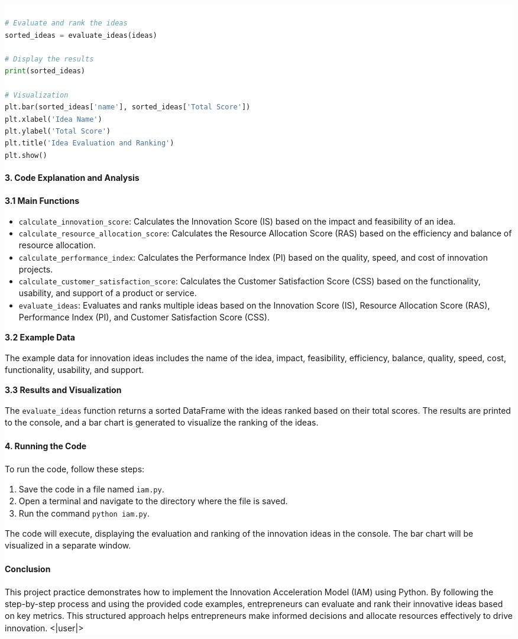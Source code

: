 ```python

# Evaluate and rank the ideas
sorted_ideas = evaluate_ideas(ideas)

# Display the results
print(sorted_ideas)

# Visualization
plt.bar(sorted_ideas['name'], sorted_ideas['Total Score'])
plt.xlabel('Idea Name')
plt.ylabel('Total Score')
plt.title('Idea Evaluation and Ranking')
plt.show()
```

#### 3. Code Explanation and Analysis

**3.1 Main Functions**

- `calculate_innovation_score`: Calculates the Innovation Score (IS) based on the impact and feasibility of an idea.
- `calculate_resource_allocation_score`: Calculates the Resource Allocation Score (RAS) based on the efficiency and balance of resource allocation.
- `calculate_performance_index`: Calculates the Performance Index (PI) based on the quality, speed, and cost of innovation projects.
- `calculate_customer_satisfaction_score`: Calculates the Customer Satisfaction Score (CSS) based on the functionality, usability, and support of a product or service.
- `evaluate_ideas`: Evaluates and ranks multiple ideas based on the Innovation Score (IS), Resource Allocation Score (RAS), Performance Index (PI), and Customer Satisfaction Score (CSS).

**3.2 Example Data**

The example data for innovation ideas includes the name of the idea, impact, feasibility, efficiency, balance, quality, speed, cost, functionality, usability, and support.

**3.3 Results and Visualization**

The `evaluate_ideas` function returns a sorted DataFrame with the ideas ranked based on their total scores. The results are printed to the console, and a bar chart is generated to visualize the ranking of the ideas.

#### 4. Running the Code

To run the code, follow these steps:

1. Save the code in a file named `iam.py`.
2. Open a terminal and navigate to the directory where the file is saved.
3. Run the command `python iam.py`.

The code will execute, displaying the evaluation and ranking of the innovation ideas in the console. The bar chart will be visualized in a separate window.

#### Conclusion

This project practice demonstrates how to implement the Innovation Acceleration Model (IAM) using Python. By following the step-by-step process and using the provided code examples, entrepreneurs can evaluate and rank their innovative ideas based on key metrics. This structured approach helps entrepreneurs make informed decisions and allocate resources effectively to drive innovation. <|user|>
